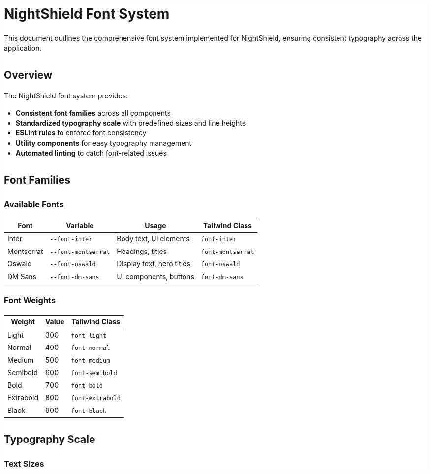 # NightShield Font System

This document outlines the comprehensive font system implemented for NightShield, ensuring consistent typography across the application.

## Overview

The NightShield font system provides:
- **Consistent font families** across all components
- **Standardized typography scale** with predefined sizes and line heights
- **ESLint rules** to enforce font consistency
- **Utility components** for easy typography management
- **Automated linting** to catch font-related issues

## Font Families

### Available Fonts

| Font | Variable | Usage | Tailwind Class |
|------|----------|-------|----------------|
| Inter | `--font-inter` | Body text, UI elements | `font-inter` |
| Montserrat | `--font-montserrat` | Headings, titles | `font-montserrat` |
| Oswald | `--font-oswald` | Display text, hero titles | `font-oswald` |
| DM Sans | `--font-dm-sans` | UI components, buttons | `font-dm-sans` |

### Font Weights

| Weight | Value | Tailwind Class |
|--------|-------|----------------|
| Light | 300 | `font-light` |
| Normal | 400 | `font-normal` |
| Medium | 500 | `font-medium` |
| Semibold | 600 | `font-semibold` |
| Bold | 700 | `font-bold` |
| Extrabold | 800 | `font-extrabold` |
| Black | 900 | `font-black` |

## Typography Scale

### Text Sizes
